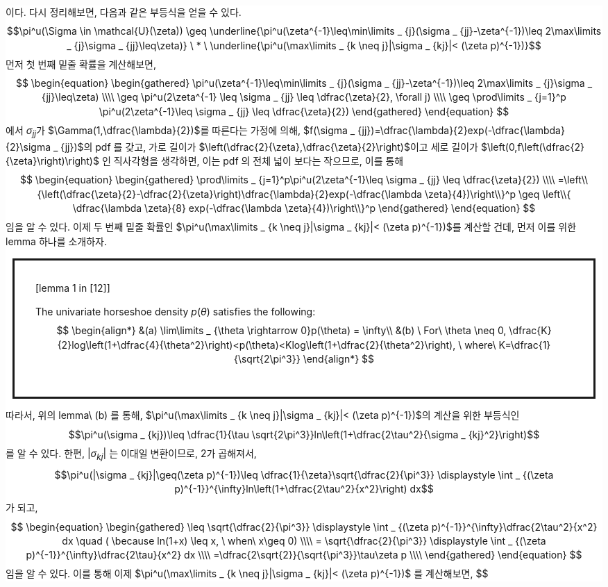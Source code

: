 이다.
다시 정리해보면, 다음과 같은 부등식을 얻을 수 있다.
$$\pi^u(\Sigma \in \mathcal{U}(\zeta)) \geq \underline{\pi^u(\zeta^{-1}\leq\min\limits _ {j}(\sigma _ {jj}-\zeta^{-1})\leq 2\max\limits _ {j}\sigma _ {jj}\leq\zeta)} \ * \ \underline{\pi^u(\max\limits _ {k \neq j}|\sigma _ {kj}|< (\zeta p)^{-1})}$$
먼저 첫 번째 밑줄 확률을 계산해보면,
$$
\begin{equation}
\begin{gathered}
\pi^u(\zeta^{-1}\leq\min\limits _ {j}(\sigma _ {jj}-\zeta^{-1})\leq 2\max\limits _ {j}\sigma _ {jj}\leq\zeta) \\\\
\geq \pi^u(2\zeta^{-1} \leq \sigma _ {jj} \leq \dfrac{\zeta}{2}, \forall j) \\\\
\geq \prod\limits _ {j=1}^p \pi^u(2\zeta^{-1}\leq \sigma _ {jj} \leq \dfrac{\zeta}{2})
\end{gathered}
\end{equation}
$$
에서 $\sigma _ {jj}$가 $\Gamma(1,\dfrac{\lambda}{2})$를 따른다는 가정에 의해, $f(\sigma _ {jj})=\dfrac{\lambda}{2}exp(-\dfrac{\lambda}{2}\sigma _ {jj})$의 pdf 를 갖고, 가로 길이가 $\left(\dfrac{2}{\zeta},\dfrac{\zeta}{2}\right)$이고 세로 길이가 $\left(0,f\left(\dfrac{2}{\zeta}\right)\right)$ 인 직사각형을 생각하면,
이는 pdf 의 전체 넓이 보다는 작으므로, 이를 통해
$$
\begin{equation}
\begin{gathered}
\prod\limits _ {j=1}^p\pi^u(2\zeta^{-1}\leq \sigma _ {jj} \leq \dfrac{\zeta}{2}) \\\\
=\left\\{\left(\dfrac{\zeta}{2}-\dfrac{2}{\zeta}\right)\dfrac{\lambda}{2}exp(-\dfrac{\lambda \zeta}{4})\right\\}^p \geq \left\\{ \dfrac{\lambda \zeta}{8} exp(-\dfrac{\lambda \zeta}{4})\right\\}^p
\end{gathered}
\end{equation}
$$
임을 알 수 있다. 이제 두 번째 밑줄 확률인 $\pi^u(\max\limits _ {k \neq j}|\sigma _ {kj}|< (\zeta p)^{-1})$를 계산할 건데, 먼저 이를 위한 lemma 하나를 소개하자.

<div class="lemma" style="border: solid; padding: 30px; margin: 10px">[lemma 1 in [12]]

The univariate horseshoe density $p(\theta)$ satisfies the following:
$$
\begin{align*}
    &(a) \lim\limits _ {\theta \rightarrow 0}p(\theta) = \infty\\
    &(b) \ For\ \theta \neq 0, \dfrac{K}{2}log\left(1+\dfrac{4}{\theta^2}\right)<p(\theta)<Klog\left(1+\dfrac{2}{\theta^2}\right), \ where\ K=\dfrac{1}{\sqrt{2\pi^3}}
\end{align*} 
$$

</div>

따라서, 위의 lemma\ (b) 를 통해, $\pi^u(\max\limits _ {k \neq j}|\sigma _ {kj}|< (\zeta p)^{-1})$의 계산을 위한 부등식인
$$\pi^u(\sigma _ {kj})\leq \dfrac{1}{\tau \sqrt{2\pi^3}}ln\left(1+\dfrac{2\tau^2}{\sigma _ {kj}^2}\right)$$
를 알 수 있다. 한편, $|\sigma _ {kj}|$ 는 이대일 변환이므로, 2가 곱해져서,
$$\pi^u(|\sigma _ {kj}|\geq(\zeta p)^{-1})\leq \dfrac{1}{\zeta}\sqrt{\dfrac{2}{\pi^3}} \displaystyle \int _ {(\zeta p)^{-1}}^{\infty}ln\left(1+\dfrac{2\tau^2}{x^2}\right) dx$$
가 되고,
$$
\begin{equation}
\begin{gathered}
\leq \sqrt{\dfrac{2}{\pi^3}} \displaystyle \int _ {(\zeta p)^{-1}}^{\infty}\dfrac{2\tau^2}{x^2} dx \quad ( \because ln(1+x) \leq x, \ when\ x\geq 0) \\\\
= \sqrt{\dfrac{2}{\pi^3}} \displaystyle \int _ {(\zeta p)^{-1}}^{\infty}\dfrac{2\tau}{x^2} dx \\\\
=\dfrac{2\sqrt{2}}{\sqrt{\pi^3}}\tau\zeta p \\\\
\end{gathered}
\end{equation}
$$
임을 알 수 있다. 이를 통해 이제 $\pi^u(\max\limits _ {k \neq j}|\sigma _ {kj}|< (\zeta p)^{-1})$ 를 계산해보면,
$$